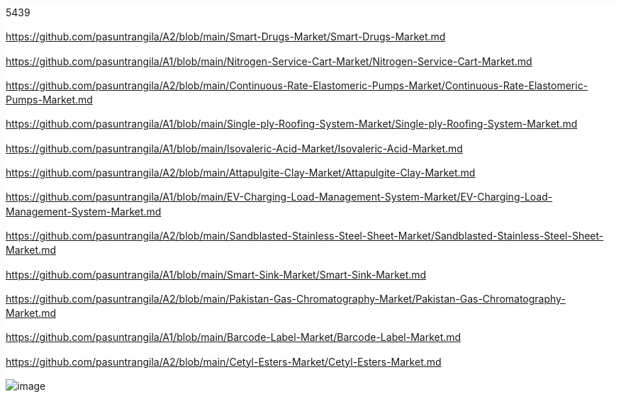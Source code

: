 5439</p><p><a href="https://github.com/pasuntrangila/A2/blob/main/Smart-Drugs-Market/Smart-Drugs-Market.md">https://github.com/pasuntrangila/A2/blob/main/Smart-Drugs-Market/Smart-Drugs-Market.md</a></p><p><a href="https://github.com/pasuntrangila/A1/blob/main/Nitrogen-Service-Cart-Market/Nitrogen-Service-Cart-Market.md">https://github.com/pasuntrangila/A1/blob/main/Nitrogen-Service-Cart-Market/Nitrogen-Service-Cart-Market.md</a></p><p><a href="https://github.com/pasuntrangila/A2/blob/main/Continuous-Rate-Elastomeric-Pumps-Market/Continuous-Rate-Elastomeric-Pumps-Market.md">https://github.com/pasuntrangila/A2/blob/main/Continuous-Rate-Elastomeric-Pumps-Market/Continuous-Rate-Elastomeric-Pumps-Market.md</a></p><p><a href="https://github.com/pasuntrangila/A1/blob/main/Single-ply-Roofing-System-Market/Single-ply-Roofing-System-Market.md">https://github.com/pasuntrangila/A1/blob/main/Single-ply-Roofing-System-Market/Single-ply-Roofing-System-Market.md</a></p><p><a href="https://github.com/pasuntrangila/A1/blob/main/Isovaleric-Acid-Market/Isovaleric-Acid-Market.md">https://github.com/pasuntrangila/A1/blob/main/Isovaleric-Acid-Market/Isovaleric-Acid-Market.md</a></p><p><a href="https://github.com/pasuntrangila/A2/blob/main/Attapulgite-Clay-Market/Attapulgite-Clay-Market.md">https://github.com/pasuntrangila/A2/blob/main/Attapulgite-Clay-Market/Attapulgite-Clay-Market.md</a></p><p><a href="https://github.com/pasuntrangila/A1/blob/main/EV-Charging-Load-Management-System-Market/EV-Charging-Load-Management-System-Market.md">https://github.com/pasuntrangila/A1/blob/main/EV-Charging-Load-Management-System-Market/EV-Charging-Load-Management-System-Market.md</a></p><p><a href="https://github.com/pasuntrangila/A2/blob/main/Sandblasted-Stainless-Steel-Sheet-Market/Sandblasted-Stainless-Steel-Sheet-Market.md">https://github.com/pasuntrangila/A2/blob/main/Sandblasted-Stainless-Steel-Sheet-Market/Sandblasted-Stainless-Steel-Sheet-Market.md</a></p><p><a href="https://github.com/pasuntrangila/A1/blob/main/Smart-Sink-Market/Smart-Sink-Market.md">https://github.com/pasuntrangila/A1/blob/main/Smart-Sink-Market/Smart-Sink-Market.md</a></p><p><a href="https://github.com/pasuntrangila/A2/blob/main/Pakistan-Gas-Chromatography-Market/Pakistan-Gas-Chromatography-Market.md">https://github.com/pasuntrangila/A2/blob/main/Pakistan-Gas-Chromatography-Market/Pakistan-Gas-Chromatography-Market.md</a></p><p><a href="https://github.com/pasuntrangila/A1/blob/main/Barcode-Label-Market/Barcode-Label-Market.md">https://github.com/pasuntrangila/A1/blob/main/Barcode-Label-Market/Barcode-Label-Market.md</a></p><p><a href="https://github.com/pasuntrangila/A2/blob/main/Cetyl-Esters-Market/Cetyl-Esters-Market.md">https://github.com/pasuntrangila/A2/blob/main/Cetyl-Esters-Market/Cetyl-Esters-Market.md</a></p>
![image](https://github.com/user-attachments/assets/2ef501f4-9f6e-4078-a4e9-8c6223560ed3)
